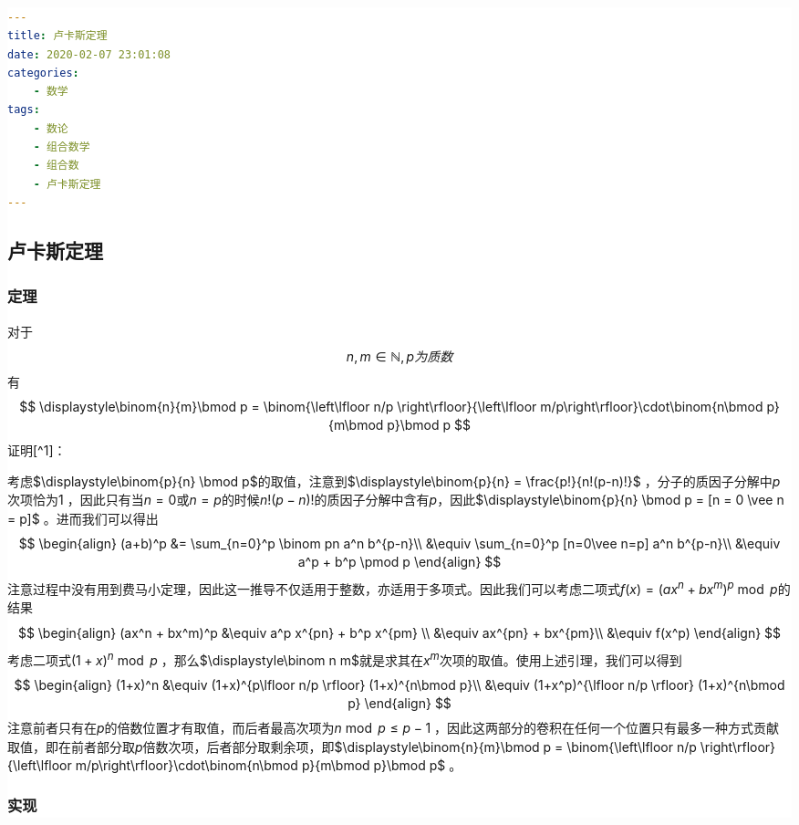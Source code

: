 ```yaml
---
title: 卢卡斯定理
date: 2020-02-07 23:01:08
categories:
	- 数学
tags:
	- 数论
	- 组合数学
	- 组合数
	- 卢卡斯定理
---
```


## 卢卡斯定理

### 定理

对于
$$
n, m \in \mathbb{N}, p为质数
$$
有
$$
\displaystyle\binom{n}{m}\bmod p = \binom{\left\lfloor n/p \right\rfloor}{\left\lfloor m/p\right\rfloor}\cdot\binom{n\bmod p}{m\bmod p}\bmod p
$$
证明[^1]：

考虑$\displaystyle\binom{p}{n} \bmod p$的取值，注意到$\displaystyle\binom{p}{n} = \frac{p!}{n!(p-n)!}$ ，分子的质因子分解中$p$次项恰为$1$ ，因此只有当$n = 0$或$n = p$的时候$n !(p-n) !$的质因子分解中含有$p$，因此$\displaystyle\binom{p}{n} \bmod p = [n = 0 \vee n = p]$ 。进而我们可以得出
$$
\begin{align} (a+b)^p &= \sum_{n=0}^p \binom pn a^n b^{p-n}\\ &\equiv \sum_{n=0}^p [n=0\vee n=p] a^n b^{p-n}\\ &\equiv a^p + b^p \pmod p \end{align}
$$
注意过程中没有用到费马小定理，因此这一推导不仅适用于整数，亦适用于多项式。因此我们可以考虑二项式$f(x)=(ax^n + bx^m)^p \bmod p$的结果
$$
\begin{align} (ax^n + bx^m)^p &\equiv a^p x^{pn} + b^p x^{pm} \\ &\equiv ax^{pn} + bx^{pm}\\ &\equiv f(x^p) \end{align}
$$
考虑二项式$(1+x)^n \bmod p$ ，那么$\displaystyle\binom n m$就是求其在$x^m$次项的取值。使用上述引理，我们可以得到
$$
\begin{align} (1+x)^n &\equiv (1+x)^{p\lfloor n/p \rfloor} (1+x)^{n\bmod p}\\ &\equiv (1+x^p)^{\lfloor n/p \rfloor} (1+x)^{n\bmod p} \end{align}
$$
注意前者只有在$p$的倍数位置才有取值，而后者最高次项为$n\bmod p \le p-1$ ，因此这两部分的卷积在任何一个位置只有最多一种方式贡献取值，即在前者部分取$p$倍数次项，后者部分取剩余项，即$\displaystyle\binom{n}{m}\bmod p = \binom{\left\lfloor n/p \right\rfloor}{\left\lfloor m/p\right\rfloor}\cdot\binom{n\bmod p}{m\bmod p}\bmod p$ 。

### 实现
